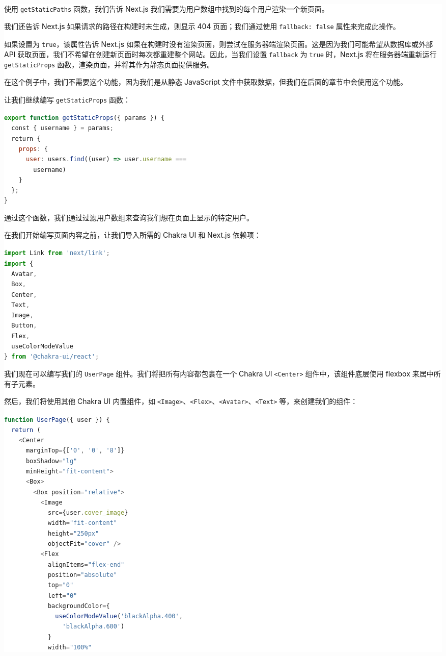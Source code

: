 使用 `getStaticPaths` 函数，我们告诉 Next.js 我们需要为用户数组中找到的每个用户渲染一个新页面。

我们还告诉 Next.js 如果请求的路径在构建时未生成，则显示 404 页面；我们通过使用 `fallback: false` 属性来完成此操作。

如果设置为 `true`，该属性告诉 Next.js 如果在构建时没有渲染页面，则尝试在服务器端渲染页面。这是因为我们可能希望从数据库或外部 API 获取页面，我们不希望在创建新页面时每次都重建整个网站。因此，当我们设置 `fallback` 为 `true` 时，Next.js 将在服务器端重新运行 `getStaticProps` 函数，渲染页面，并将其作为静态页面提供服务。

在这个例子中，我们不需要这个功能，因为我们是从静态 JavaScript 文件中获取数据，但我们在后面的章节中会使用这个功能。

让我们继续编写 `getStaticProps` 函数：

```js
export function getStaticProps({ params }) {
  const { username } = params;
  return {
    props: {
      user: users.find((user) => user.username === 
        username)
    }
  };
}
```

通过这个函数，我们通过过滤用户数组来查询我们想在页面上显示的特定用户。

在我们开始编写页面内容之前，让我们导入所需的 Chakra UI 和 Next.js 依赖项：

```js
import Link from 'next/link';
import {
  Avatar,
  Box,
  Center,
  Text,
  Image,
  Button,
  Flex,
  useColorModeValue
} from '@chakra-ui/react';
```

我们现在可以编写我们的 `UserPage` 组件。我们将把所有内容都包裹在一个 Chakra UI `<Center>` 组件中，该组件底层使用 flexbox 来居中所有子元素。

然后，我们将使用其他 Chakra UI 内置组件，如 `<Image>`、`<Flex>`、`<Avatar>`、`<Text>` 等，来创建我们的组件：

```js
function UserPage({ user }) {
  return (
    <Center
      marginTop={['0', '0', '8']}
      boxShadow="lg"
      minHeight="fit-content">
      <Box>
        <Box position="relative">
          <Image
            src={user.cover_image}
            width="fit-content"
            height="250px"
            objectFit="cover" />
          <Flex
            alignItems="flex-end"
            position="absolute"
            top="0"
            left="0"
            backgroundColor={
              useColorModeValue('blackAlpha.400', 
                'blackAlpha.600')
            }
            width="100%"
```